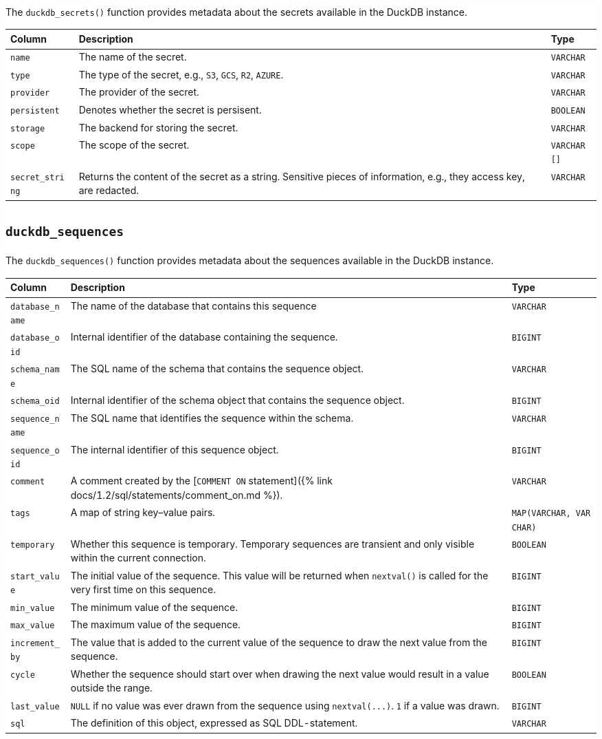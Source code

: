 The `duckdb_secrets()` function provides metadata about the secrets available in the DuckDB instance.

| Column | Description | Type |
|:-|:---|:-|
| `name` | The name of the secret. | `VARCHAR` |
| `type` | The type of the secret, e.g., `S3`, `GCS`, `R2`, `AZURE`. | `VARCHAR` |
| `provider` | The provider of the secret. | `VARCHAR` |
| `persistent` | Denotes whether the secret is persisent. | `BOOLEAN` |
| `storage` | The backend for storing the secret. | `VARCHAR` |
| `scope` | The scope of the secret. | `VARCHAR[]` |
| `secret_string` | Returns the content of the secret as a string. Sensitive pieces of information, e.g., they access key, are redacted. | `VARCHAR` |

## `duckdb_sequences`

The `duckdb_sequences()` function provides metadata about the sequences available in the DuckDB instance.

| Column | Description | Type |
|:-|:---|:-|
| `database_name` | The name of the database that contains this sequence | `VARCHAR` |
| `database_oid` | Internal identifier of the database containing the sequence. | `BIGINT` |
| `schema_name` | The SQL name of the schema that contains the sequence object. | `VARCHAR` |
| `schema_oid` | Internal identifier of the schema object that contains the sequence object. | `BIGINT` |
| `sequence_name` | The SQL name that identifies the sequence within the schema. | `VARCHAR` |
| `sequence_oid` | The internal identifier of this sequence object. | `BIGINT` |
| `comment` | A comment created by the [`COMMENT ON` statement]({% link docs/1.2/sql/statements/comment_on.md %}). | `VARCHAR` |
| `tags` | A map of string key–value pairs. | `MAP(VARCHAR, VARCHAR)` |
| `temporary` | Whether this sequence is temporary. Temporary sequences are transient and only visible within the current connection. | `BOOLEAN` |
| `start_value` | The initial value of the sequence. This value will be returned when `nextval()` is called for the very first time on this sequence. | `BIGINT` |
| `min_value` | The minimum value of the sequence. | `BIGINT` |
| `max_value` | The maximum value of the sequence. | `BIGINT` |
| `increment_by` | The value that is added to the current value of the sequence to draw the next value from the sequence. | `BIGINT` |
| `cycle` | Whether the sequence should start over when drawing the next value would result in a value outside the range. | `BOOLEAN` |
| `last_value` | `NULL` if no value was ever drawn from the sequence using `nextval(...)`. `1` if a value was drawn. | `BIGINT` |
| `sql` | The definition of this object, expressed as SQL DDL-statement. | `VARCHAR` |
